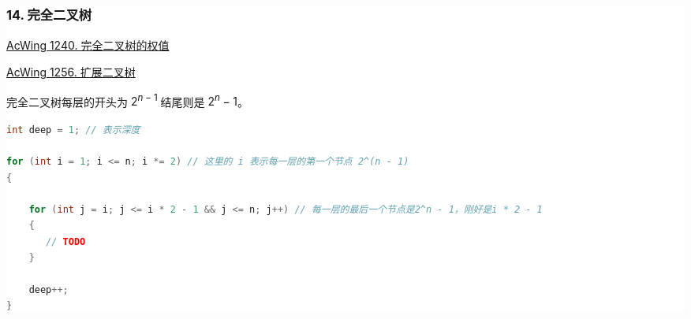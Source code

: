 

### 14. 完全二叉树

[AcWing 1240. 完全二叉树的权值](https://www.acwing.com/problem/content/1242/)

[AcWing 1256. 扩展二叉树](https://www.acwing.com/problem/content/1258/)

完全二叉树每层的开头为 $2^{n-1}$ 结尾则是 $2^n - 1$。

```cpp
int deep = 1; // 表示深度

for (int i = 1; i <= n; i *= 2) // 这里的 i 表示每一层的第一个节点 2^(n - 1)
{
    
    for (int j = i; j <= i * 2 - 1 && j <= n; j++) // 每一层的最后一个节点是2^n - 1，刚好是i * 2 - 1
    {
       // TODO
    }
   
    deep++;
}
```

